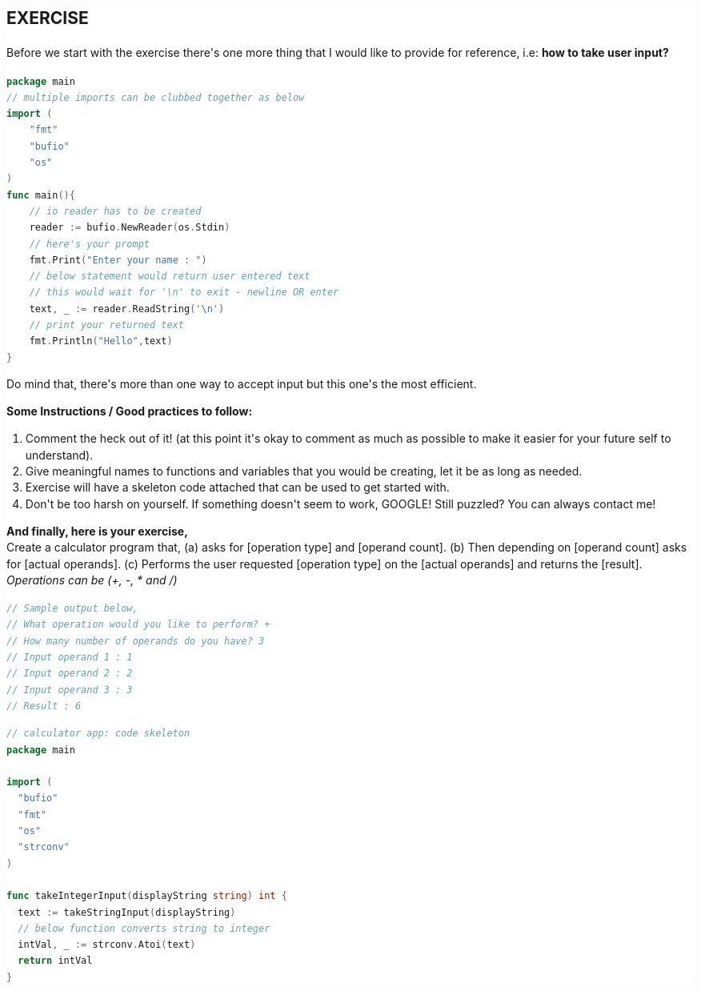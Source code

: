 
## EXERCISE
Before we start with the exercise there's one more thing that I would like to provide for reference, i.e: **how to take user input?**
```go
package main
// multiple imports can be clubbed together as below
import (
    "fmt"
    "bufio"
    "os"
)
func main(){
    // io reader has to be created 
    reader := bufio.NewReader(os.Stdin)
    // here's your prompt
    fmt.Print("Enter your name : ")
    // below statement would return user entered text
    // this would wait for '\n' to exit - newline OR enter
    text, _ := reader.ReadString('\n')
    // print your returned text
    fmt.Println("Hello",text)
}
```
Do mind that, there's more than one way to accept input but this one's the most efficient.

**Some Instructions / Good practices to follow:**
1. Comment the heck out of it! (at this point it's okay to comment as much as possible to make it easier for your future self to understand).
2. Give meaningful names to functions and variables that you would be creating, let it be as long as needed.
3. Exercise will have a skeleton code attached that can be used to get started with.
4. Don't be too harsh on yourself. If something doesn't seem to work, GOOGLE! Still puzzled? You can always contact me!

**And finally, here is your exercise,**  
Create a calculator program that, (a) asks for [operation type] and [operand count]. (b) Then depending on [operand count] asks for [actual operands]. (c) Performs the user requested [operation type] on the [actual operands] and returns the [result]. *Operations can be (+, -, * and /)*
```go
// Sample output below,
// What operation would you like to perform? +
// How many number of operands do you have? 3
// Input operand 1 : 1
// Input operand 2 : 2
// Input operand 3 : 3
// Result : 6
```
```go
// calculator app: code skeleton
package main

import (
  "bufio"
  "fmt"
  "os"
  "strconv"
)

func takeIntegerInput(displayString string) int {
  text := takeStringInput(displayString)
  // below function converts string to integer
  intVal, _ := strconv.Atoi(text)
  return intVal
}
```